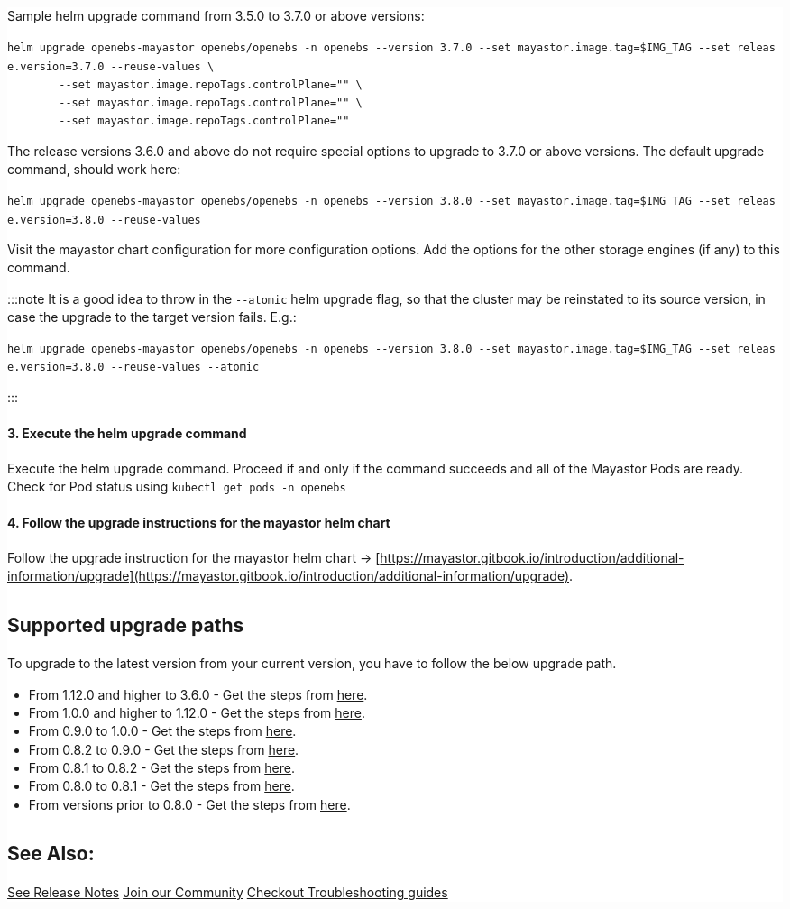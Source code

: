 Sample helm upgrade command from 3.5.0 to 3.7.0 or above versions:
```
helm upgrade openebs-mayastor openebs/openebs -n openebs --version 3.7.0 --set mayastor.image.tag=$IMG_TAG --set release.version=3.7.0 --reuse-values \
        --set mayastor.image.repoTags.controlPlane="" \
        --set mayastor.image.repoTags.controlPlane="" \
        --set mayastor.image.repoTags.controlPlane=""
```
The release versions 3.6.0 and above do not require special options to upgrade to 3.7.0 or above versions. The default upgrade command, should work here:
```
helm upgrade openebs-mayastor openebs/openebs -n openebs --version 3.8.0 --set mayastor.image.tag=$IMG_TAG --set release.version=3.8.0 --reuse-values
```

Visit the mayastor chart configuration for more configuration options.
Add the options for the other storage engines (if any) to this command.

:::note
It is a good idea to throw in the `--atomic` helm upgrade flag, so that the cluster may be reinstated to its source version, in case the upgrade to the target version fails. E.g.:
```
helm upgrade openebs-mayastor openebs/openebs -n openebs --version 3.8.0 --set mayastor.image.tag=$IMG_TAG --set release.version=3.8.0 --reuse-values --atomic
```
:::

#### 3. Execute the helm upgrade command

Execute the helm upgrade command. Proceed if and only if the command succeeds and all of the Mayastor Pods are ready. Check for Pod status using `kubectl get pods -n openebs`

#### 4. Follow the upgrade instructions for the mayastor helm chart

Follow the upgrade instruction for the mayastor helm chart -> [https://mayastor.gitbook.io/introduction/additional-information/upgrade](https://mayastor.gitbook.io/introduction/additional-information/upgrade).

## Supported upgrade paths

To upgrade to the latest version from your current version, you have to follow the below upgrade path.
- From 1.12.0 and higher to 3.6.0 - Get the steps from [here](https://github.com/openebs/upgrade/blob/develop/docs/upgrade.md).
- From 1.0.0 and higher to 1.12.0 - Get the steps from [here](https://github.com/openebs/openebs/blob/master/k8s/upgrades/README.md).
- From 0.9.0 to 1.0.0 - Get the steps from [here](https://github.com/openebs/openebs/tree/master/k8s/upgrades/0.9.0-1.0.0).
- From 0.8.2 to 0.9.0 - Get the steps from [here](https://github.com/openebs/openebs/tree/master/k8s/upgrades/0.8.2-0.9.0).
- From 0.8.1 to 0.8.2 - Get the steps from [here](https://github.com/openebs/openebs/tree/master/k8s/upgrades/0.8.1-0.8.2).
- From 0.8.0 to 0.8.1 - Get the steps from [here](https://github.com/openebs/openebs/tree/master/k8s/upgrades/0.8.0-0.8.1).
- From versions prior to 0.8.0 - Get the steps from [here](https://github.com/openebs/openebs/tree/master/k8s/upgrades).


## See Also:

[See Release Notes](/introduction/releases) [Join our Community](/introduction/community) [Checkout Troubleshooting guides](/troubleshooting)
